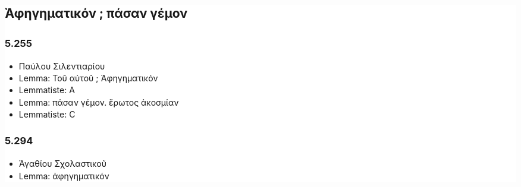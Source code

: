 ## Ἀφηγηματικόν ; πάσαν γέμον
### 5.255
- Παύλου Σιλεντιαρίου
- Lemma: Τοῦ αὐτοῦ ; Ἀφηγηματικόν
- Lemmatiste: A
- Lemma: πάσαν γέμον. ἔρωτος ἀκοσμίαν
- Lemmatiste: C
### 5.294
- Ἀγαθίου Σχολαστικοῦ
- Lemma: ἀφηγηματικόν


